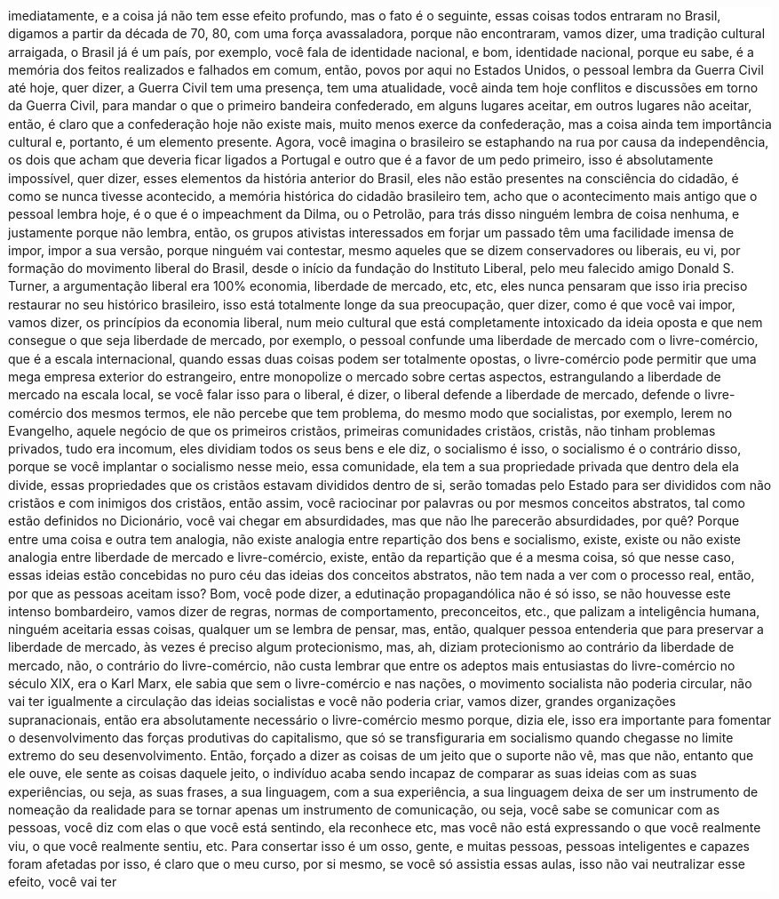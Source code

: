 imediatamente, e a coisa já não tem esse efeito profundo, mas o fato é o seguinte, essas coisas todos entraram no Brasil, digamos a partir da década de 70, 80, com uma força avassaladora, porque não encontraram, vamos dizer, uma tradição cultural arraigada, o Brasil já é um país, por exemplo, você fala de identidade nacional, e bom, identidade nacional, porque eu sabe, é a memória dos feitos realizados e falhados em comum, então, povos por aqui no Estados Unidos, o pessoal lembra da Guerra Civil até hoje, quer dizer, a Guerra Civil tem uma presença, tem uma atualidade, você ainda tem hoje conflitos e discussões em torno da Guerra Civil, para mandar o que o primeiro bandeira confederado, em alguns lugares aceitar, em outros lugares não aceitar, então, é claro que a confederação hoje não existe mais, muito menos exerce da confederação, mas a coisa ainda tem importância cultural e, portanto, é um elemento presente. Agora, você imagina o brasileiro se estaphando na rua por causa da independência, os dois que acham que deveria ficar ligados a Portugal e outro que é a favor de um pedo primeiro, isso é absolutamente impossível, quer dizer, esses elementos da história anterior do Brasil, eles não estão presentes na consciência do cidadão, é como se nunca tivesse acontecido, a memória histórica do cidadão brasileiro tem, acho que o acontecimento mais antigo que o pessoal lembra hoje, é o que é o impeachment da Dilma, ou o Petrolão, para trás disso ninguém lembra de coisa nenhuma, e justamente porque não lembra, então, os grupos ativistas interessados em forjar um passado têm uma facilidade imensa de impor, impor a sua versão, porque ninguém vai contestar, mesmo aqueles que se dizem conservadores ou liberais, eu vi, por formação do movimento liberal do Brasil, desde o início da fundação do Instituto Liberal, pelo meu falecido amigo Donald S. Turner, a argumentação liberal era 100% economia, liberdade de mercado, etc, etc, eles nunca pensaram que isso iria preciso restaurar no seu histórico brasileiro, isso está totalmente longe da sua preocupação, quer dizer, como é que você vai impor, vamos dizer, os princípios da economia liberal, num meio cultural que está completamente intoxicado da ideia oposta e que nem consegue o que seja liberdade de mercado, por exemplo, o pessoal confunde uma liberdade de mercado com o livre-comércio, que é a escala internacional, quando essas duas coisas podem ser totalmente opostas, o livre-comércio pode permitir que uma mega empresa exterior do estrangeiro, entre monopolize o mercado sobre certas aspectos, estrangulando a liberdade de mercado na escala local, se você falar isso para o liberal, é dizer, o liberal defende a liberdade de mercado, defende o livre-comércio dos mesmos termos, ele não percebe que tem problema, do mesmo modo que socialistas, por exemplo, lerem no Evangelho, aquele negócio de que os primeiros cristãos, primeiras comunidades cristãos, cristãs, não tinham problemas privados, tudo era incomum, eles dividiam todos os seus bens e ele diz, o socialismo é isso, o socialismo é o contrário disso, porque se você implantar o socialismo nesse meio, essa comunidade, ela tem a sua propriedade privada que dentro dela ela divide, essas propriedades que os cristãos estavam divididos dentro de si, serão tomadas pelo Estado para ser divididos com não cristãos e com inimigos dos cristãos, então assim, você raciocinar por palavras ou por mesmos conceitos abstratos, tal como estão definidos no Dicionário, você vai chegar em absurdidades, mas que não lhe parecerão absurdidades, por quê? Porque entre uma coisa e outra tem analogia, não existe analogia entre repartição dos bens e socialismo, existe, existe ou não existe analogia entre liberdade de mercado e livre-comércio, existe, então da repartição que é a mesma coisa, só que nesse caso, essas ideias estão concebidas no puro céu das ideias dos conceitos abstratos, não tem nada a ver com o processo real, então, por que as pessoas aceitam isso? Bom, você pode dizer, a edutinação propagandólica não é só isso, se não houvesse este intenso bombardeiro, vamos dizer de regras, normas de comportamento, preconceitos, etc., que palizam a inteligência humana, ninguém aceitaria essas coisas, qualquer um se lembra de pensar, mas, então, qualquer pessoa entenderia que para preservar a liberdade de mercado, às vezes é preciso algum protecionismo, mas, ah, diziam protecionismo ao contrário da liberdade de mercado, não, o contrário do livre-comércio, não custa lembrar que entre os adeptos mais entusiastas do livre-comércio no século XIX, era o Karl Marx, ele sabia que sem o livre-comércio e nas nações, o movimento socialista não poderia circular, não vai ter igualmente a circulação das ideias socialistas e você não poderia criar, vamos dizer, grandes organizações supranacionais, então era absolutamente necessário o livre-comércio mesmo porque, dizia ele, isso era importante para fomentar o desenvolvimento das forças produtivas do capitalismo, que só se transfiguraria em socialismo quando chegasse no limite extremo do seu desenvolvimento. Então, forçado a dizer as coisas de um jeito que o suporte não vê, mas que não, entanto que ele ouve, ele sente as coisas daquele jeito, o indivíduo acaba sendo incapaz de comparar as suas ideias com as suas experiências, ou seja, as suas frases, a sua linguagem, com a sua experiência, a sua linguagem deixa de ser um instrumento de nomeação da realidade para se tornar apenas um instrumento de comunicação, ou seja, você sabe se comunicar com as pessoas, você diz com elas o que você está sentindo, ela reconhece etc, mas você não está expressando o que você realmente viu, o que você realmente sentiu, etc. Para consertar isso é um osso, gente, e muitas pessoas, pessoas inteligentes e capazes foram afetadas por isso, é claro que o meu curso, por si mesmo, se você só assistia essas aulas, isso não vai neutralizar esse efeito, você vai ter